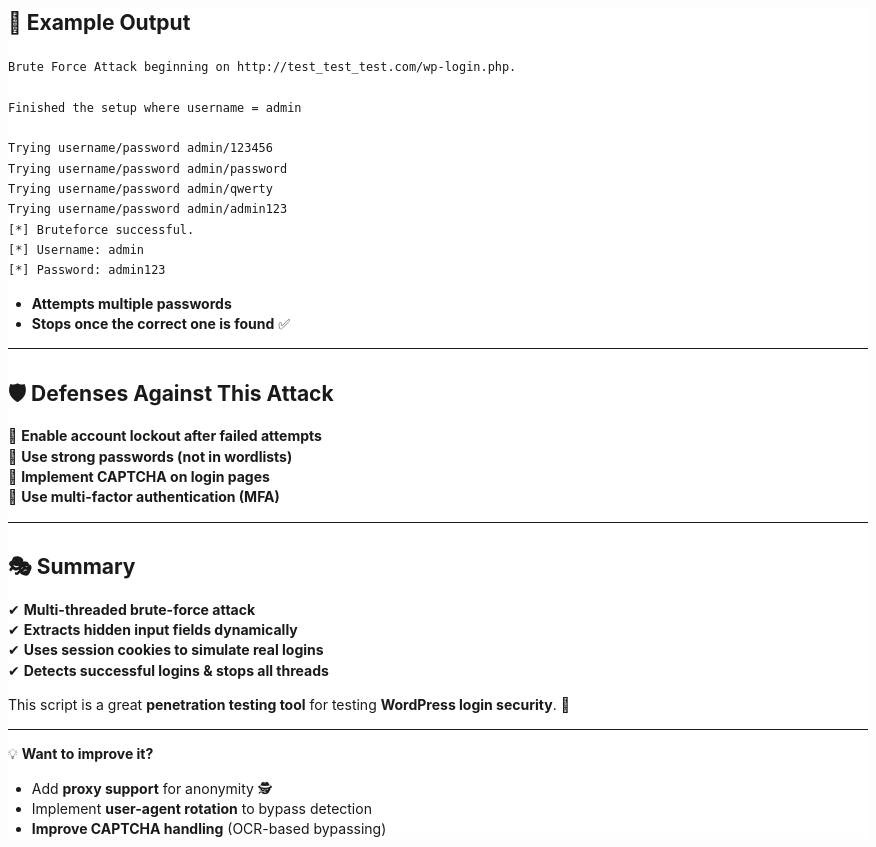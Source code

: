 
## **🎯 Example Output**
```bash
Brute Force Attack beginning on http://test_test_test.com/wp-login.php.

Finished the setup where username = admin

Trying username/password admin/123456    
Trying username/password admin/password  
Trying username/password admin/qwerty    
Trying username/password admin/admin123  
[*] Bruteforce successful.
[*] Username: admin
[*] Password: admin123
```
- **Attempts multiple passwords**  
- **Stops once the correct one is found** ✅  

---

## **🛡️ Defenses Against This Attack**
🔹 **Enable account lockout after failed attempts**  
🔹 **Use strong passwords (not in wordlists)**  
🔹 **Implement CAPTCHA on login pages**  
🔹 **Use multi-factor authentication (MFA)**  

---

## **🎭 Summary**
✔ **Multi-threaded brute-force attack**  
✔ **Extracts hidden input fields dynamically**  
✔ **Uses session cookies to simulate real logins**  
✔ **Detects successful logins & stops all threads**  

This script is a great **penetration testing tool** for testing **WordPress login security**. 🚀  

---

💡 **Want to improve it?**  
- Add **proxy support** for anonymity 🕵️  
- Implement **user-agent rotation** to bypass detection  
- **Improve CAPTCHA handling** (OCR-based bypassing)  
